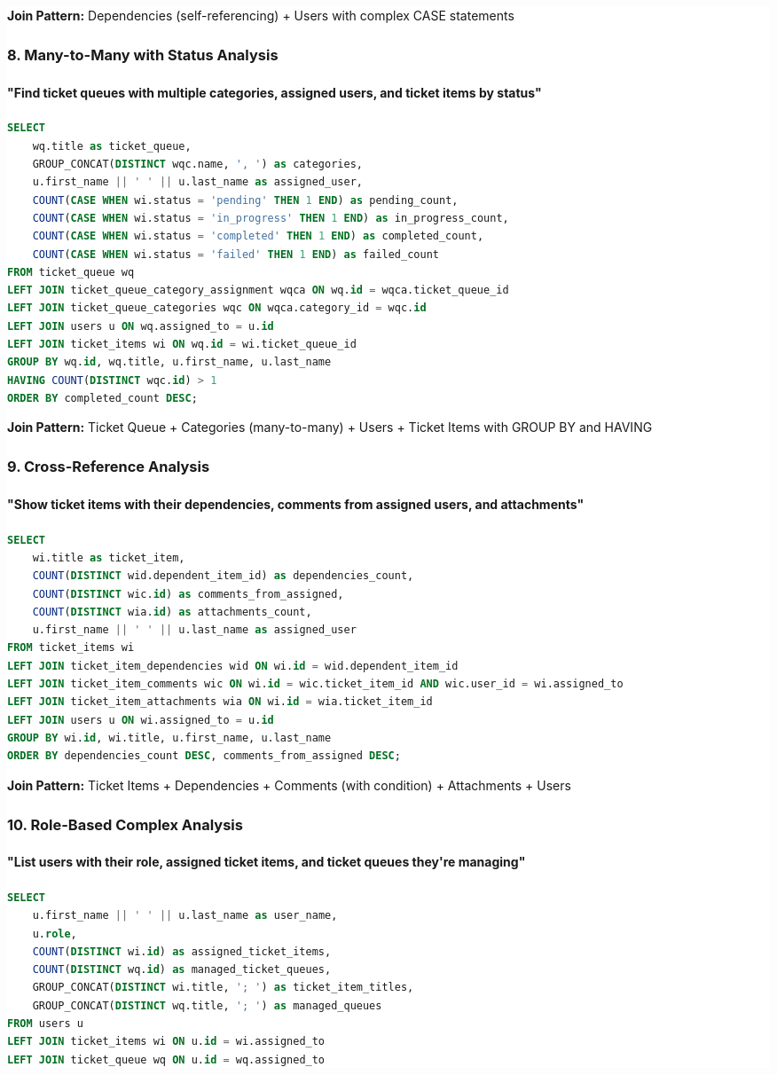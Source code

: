**Join Pattern:** Dependencies (self-referencing) + Users with complex CASE statements

### 8. Many-to-Many with Status Analysis

#### "Find ticket queues with multiple categories, assigned users, and ticket items by status"
```sql
SELECT 
    wq.title as ticket_queue,
    GROUP_CONCAT(DISTINCT wqc.name, ', ') as categories,
    u.first_name || ' ' || u.last_name as assigned_user,
    COUNT(CASE WHEN wi.status = 'pending' THEN 1 END) as pending_count,
    COUNT(CASE WHEN wi.status = 'in_progress' THEN 1 END) as in_progress_count,
    COUNT(CASE WHEN wi.status = 'completed' THEN 1 END) as completed_count,
    COUNT(CASE WHEN wi.status = 'failed' THEN 1 END) as failed_count
FROM ticket_queue wq
LEFT JOIN ticket_queue_category_assignment wqca ON wq.id = wqca.ticket_queue_id
LEFT JOIN ticket_queue_categories wqc ON wqca.category_id = wqc.id
LEFT JOIN users u ON wq.assigned_to = u.id
LEFT JOIN ticket_items wi ON wq.id = wi.ticket_queue_id
GROUP BY wq.id, wq.title, u.first_name, u.last_name
HAVING COUNT(DISTINCT wqc.id) > 1
ORDER BY completed_count DESC;
```

**Join Pattern:** Ticket Queue + Categories (many-to-many) + Users + Ticket Items with GROUP BY and HAVING

### 9. Cross-Reference Analysis

#### "Show ticket items with their dependencies, comments from assigned users, and attachments"
```sql
SELECT 
    wi.title as ticket_item,
    COUNT(DISTINCT wid.dependent_item_id) as dependencies_count,
    COUNT(DISTINCT wic.id) as comments_from_assigned,
    COUNT(DISTINCT wia.id) as attachments_count,
    u.first_name || ' ' || u.last_name as assigned_user
FROM ticket_items wi
LEFT JOIN ticket_item_dependencies wid ON wi.id = wid.dependent_item_id
LEFT JOIN ticket_item_comments wic ON wi.id = wic.ticket_item_id AND wic.user_id = wi.assigned_to
LEFT JOIN ticket_item_attachments wia ON wi.id = wia.ticket_item_id
LEFT JOIN users u ON wi.assigned_to = u.id
GROUP BY wi.id, wi.title, u.first_name, u.last_name
ORDER BY dependencies_count DESC, comments_from_assigned DESC;
```

**Join Pattern:** Ticket Items + Dependencies + Comments (with condition) + Attachments + Users

### 10. Role-Based Complex Analysis

#### "List users with their role, assigned ticket items, and ticket queues they're managing"
```sql
SELECT 
    u.first_name || ' ' || u.last_name as user_name,
    u.role,
    COUNT(DISTINCT wi.id) as assigned_ticket_items,
    COUNT(DISTINCT wq.id) as managed_ticket_queues,
    GROUP_CONCAT(DISTINCT wi.title, '; ') as ticket_item_titles,
    GROUP_CONCAT(DISTINCT wq.title, '; ') as managed_queues
FROM users u
LEFT JOIN ticket_items wi ON u.id = wi.assigned_to
LEFT JOIN ticket_queue wq ON u.id = wq.assigned_to
```